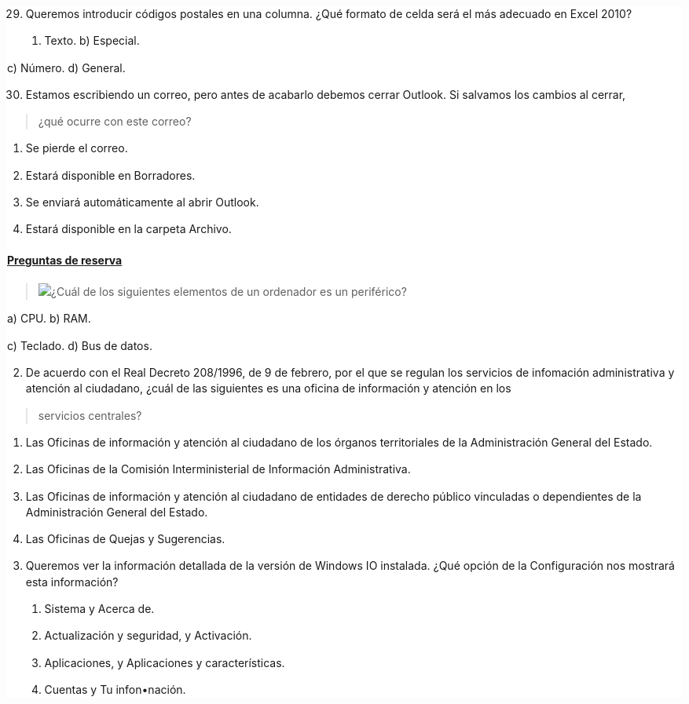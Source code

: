 29. Queremos introducir códigos postales en una columna. ¿Qué formato de
    celda será el más adecuado en Excel 2010?

    1)  Texto. b) Especial.

c\) Número. d) General.

30. Estamos escribiendo un correo, pero antes de acabarlo debemos cerrar
    Outlook. Si salvamos los cambios al cerrar,

> ¿qué ocurre con este correo?

1)  Se pierde el correo.

2)  Estará disponible en Borradores.

3)  Se enviará automáticamente al abrir Outlook.

4)  Estará disponible en la carpeta Archivo.

#### <u>Preguntas de reserva</u>

> <img src="media/image13.jpg" style="height:0.1in" />¿Cuál de los
> siguientes elementos de un ordenador es un periférico?

a\) CPU. b) RAM.

c\) Teclado. d) Bus de datos.

2.  De acuerdo con el Real Decreto 208/1996, de 9 de febrero, por el que
    se regulan los servicios de infomación administrativa y atención al
    ciudadano, ¿cuál de las siguientes es una oficina de información y
    atención en los

> servicios centrales?

1)  Las Oficinas de información y atención al ciudadano de los órganos
    territoriales de la Administración General del Estado.

2)  Las Oficinas de la Comisión Interministerial de Información
    Administrativa.

3)  Las Oficinas de información y atención al ciudadano de entidades de
    derecho público vinculadas o dependientes de la Administración
    General del Estado.

4)  Las Oficinas de Quejas y Sugerencias.



3.  Queremos ver la información detallada de la versión de Windows IO
    instalada. ¿Qué opción de la Configuración nos mostrará esta
    información?

    1)  Sistema y Acerca de.

    2)  Actualización y seguridad, y Activación.

    3)  Aplicaciones, y Aplicaciones y características.

    4)  Cuentas y Tu infon•nación.
